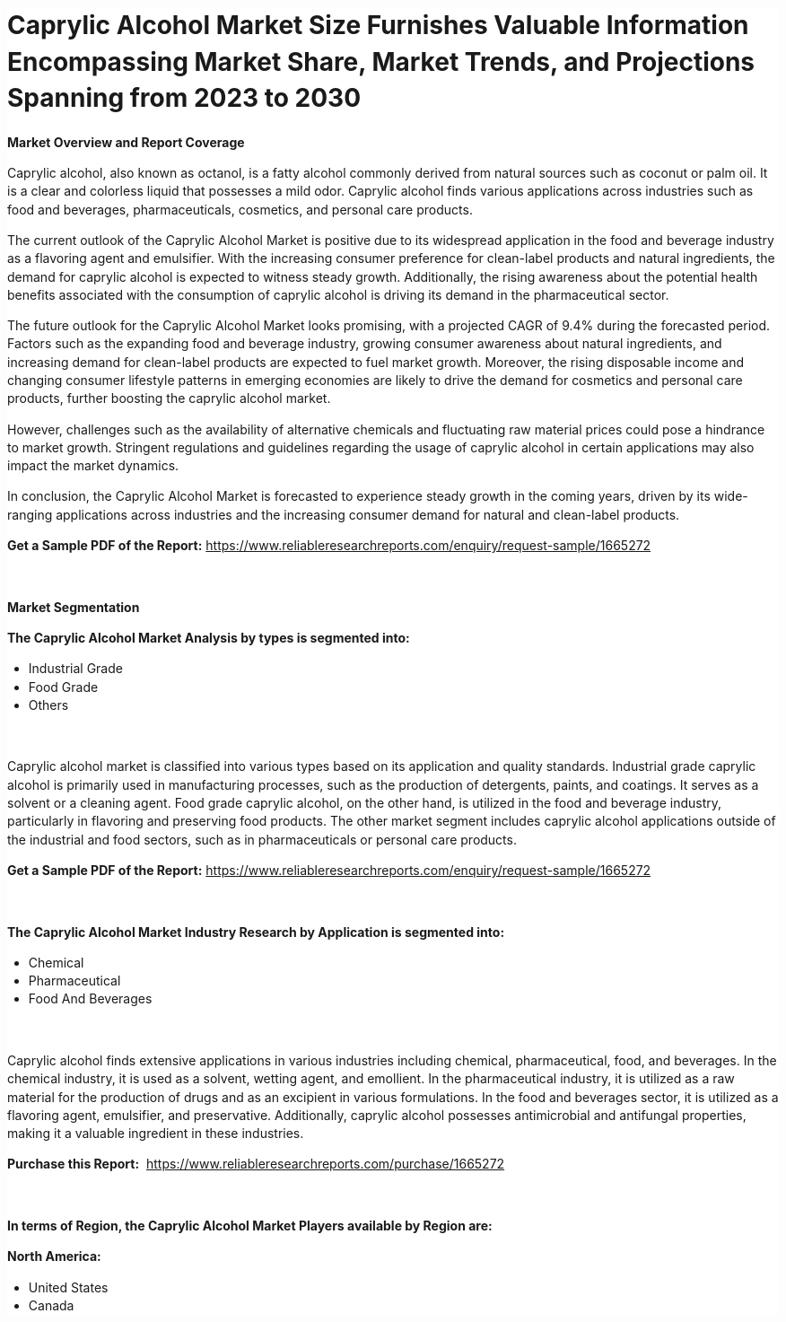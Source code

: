 <p><h1>Caprylic Alcohol Market Size Furnishes Valuable Information Encompassing Market Share, Market Trends, and Projections Spanning from 2023 to 2030</h1></p><p><strong>Market Overview and Report Coverage</strong></p>
<p><p>Caprylic alcohol, also known as octanol, is a fatty alcohol commonly derived from natural sources such as coconut or palm oil. It is a clear and colorless liquid that possesses a mild odor. Caprylic alcohol finds various applications across industries such as food and beverages, pharmaceuticals, cosmetics, and personal care products.</p><p>The current outlook of the Caprylic Alcohol Market is positive due to its widespread application in the food and beverage industry as a flavoring agent and emulsifier. With the increasing consumer preference for clean-label products and natural ingredients, the demand for caprylic alcohol is expected to witness steady growth. Additionally, the rising awareness about the potential health benefits associated with the consumption of caprylic alcohol is driving its demand in the pharmaceutical sector.</p><p>The future outlook for the Caprylic Alcohol Market looks promising, with a projected CAGR of 9.4% during the forecasted period. Factors such as the expanding food and beverage industry, growing consumer awareness about natural ingredients, and increasing demand for clean-label products are expected to fuel market growth. Moreover, the rising disposable income and changing consumer lifestyle patterns in emerging economies are likely to drive the demand for cosmetics and personal care products, further boosting the caprylic alcohol market.</p><p>However, challenges such as the availability of alternative chemicals and fluctuating raw material prices could pose a hindrance to market growth. Stringent regulations and guidelines regarding the usage of caprylic alcohol in certain applications may also impact the market dynamics.</p><p>In conclusion, the Caprylic Alcohol Market is forecasted to experience steady growth in the coming years, driven by its wide-ranging applications across industries and the increasing consumer demand for natural and clean-label products.</p></p>
<p><strong>Get a Sample PDF of the Report:</strong> <a href="https://www.reliableresearchreports.com/enquiry/request-sample/1665272">https://www.reliableresearchreports.com/enquiry/request-sample/1665272</a></p>
<p>&nbsp;</p>
<p><strong>Market Segmentation</strong></p>
<p><strong>The Caprylic Alcohol Market Analysis by types is segmented into:</strong></p>
<p><ul><li>Industrial Grade</li><li>Food Grade</li><li>Others</li></ul></p>
<p>&nbsp;</p>
<p><p>Caprylic alcohol market is classified into various types based on its application and quality standards. Industrial grade caprylic alcohol is primarily used in manufacturing processes, such as the production of detergents, paints, and coatings. It serves as a solvent or a cleaning agent. Food grade caprylic alcohol, on the other hand, is utilized in the food and beverage industry, particularly in flavoring and preserving food products. The other market segment includes caprylic alcohol applications outside of the industrial and food sectors, such as in pharmaceuticals or personal care products.</p></p>
<p><strong>Get a Sample PDF of the Report:</strong>&nbsp;<a href="https://www.reliableresearchreports.com/enquiry/request-sample/1665272">https://www.reliableresearchreports.com/enquiry/request-sample/1665272</a></p>
<p>&nbsp;</p>
<p><strong>The Caprylic Alcohol Market Industry Research by Application is segmented into:</strong></p>
<p><ul><li>Chemical</li><li>Pharmaceutical</li><li>Food And Beverages</li></ul></p>
<p>&nbsp;</p>
<p><p>Caprylic alcohol finds extensive applications in various industries including chemical, pharmaceutical, food, and beverages. In the chemical industry, it is used as a solvent, wetting agent, and emollient. In the pharmaceutical industry, it is utilized as a raw material for the production of drugs and as an excipient in various formulations. In the food and beverages sector, it is utilized as a flavoring agent, emulsifier, and preservative. Additionally, caprylic alcohol possesses antimicrobial and antifungal properties, making it a valuable ingredient in these industries.</p></p>
<p><strong>Purchase this Report:</strong>&nbsp; <a href="https://www.reliableresearchreports.com/purchase/1665272">https://www.reliableresearchreports.com/purchase/1665272</a></p>
<p>&nbsp;</p>
<p><strong>In terms of Region, the Caprylic Alcohol Market Players available by Region are:</strong></p>
<p>
    <p> <strong> North America: </strong>
        <ul>
            <li>United States</li>
            <li>Canada</li>
        </ul>
        </p> 